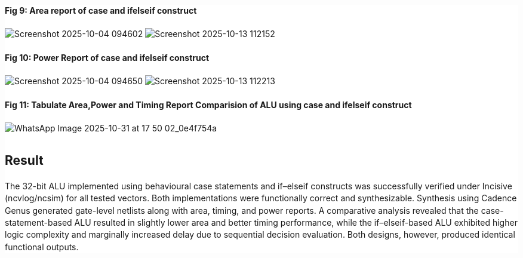#### Fig 9: Area report of case and ifelseif construct
<img width="1919" height="1079" alt="Screenshot 2025-10-04 094602" src="https://github.com/user-attachments/assets/3f07e04b-2649-4558-b055-c82a323c9737" />
<img width="1919" height="959" alt="Screenshot 2025-10-13 112152" src="https://github.com/user-attachments/assets/ff05153e-b736-4ce7-8e52-e5a4ddf987ba" />

#### Fig 10: Power Report of case and ifelseif construct
<img width="1919" height="1079" alt="Screenshot 2025-10-04 094650" src="https://github.com/user-attachments/assets/e7b9f00c-0c37-4ea1-bec1-829950d99ba7" />
<img width="1919" height="1070" alt="Screenshot 2025-10-13 112213" src="https://github.com/user-attachments/assets/1fbdea21-bfc6-4119-99ed-1f879b0f716f" />

#### Fig 11: Tabulate Area,Power and Timing Report Comparision of ALU using case and ifelseif construct
![WhatsApp Image 2025-10-31 at 17 50 02_0e4f754a](https://github.com/user-attachments/assets/036d98b9-d233-47f3-baef-df4130288398)

## Result
The 32-bit ALU implemented using behavioural case statements and if–elseif constructs was successfully verified under Incisive (ncvlog/ncsim) for all tested vectors. Both implementations were functionally correct and synthesizable. Synthesis using Cadence Genus generated gate-level netlists along with area, timing, and power reports.
A comparative analysis revealed that the case-statement-based ALU resulted in slightly lower area and better timing performance, while the if–elseif-based ALU exhibited higher logic complexity and marginally increased delay due to sequential decision evaluation. Both designs, however, produced identical functional outputs.
